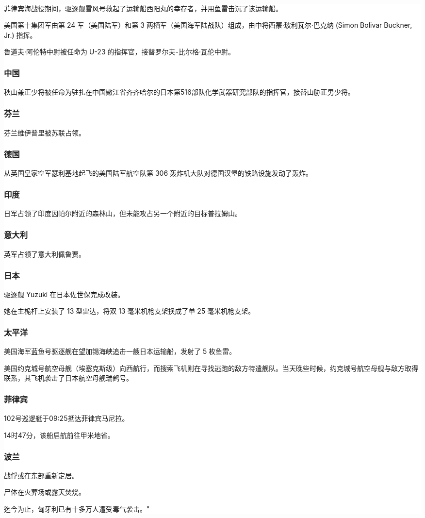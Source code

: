 菲律宾海战役期间，驱逐舰雪风号救起了运输船西阳丸的幸存者，并用鱼雷击沉了该运输船。

美国第十集团军由第 24 军（美国陆军）和第 3
两栖军（美国海军陆战队）组成，由中将西蒙·玻利瓦尔·巴克纳 (Simon Bolivar
Buckner, Jr.) 指挥。

鲁道夫·阿伦特中尉被任命为 U-23 的指挥官，接替罗尔夫-比尔格·瓦伦中尉。

### 中国

秋山兼正少将被任命为驻扎在中国嫩江省齐齐哈尔的日本第516部队化学武器研究部队的指挥官，接替山胁正男少将。

### 芬兰

芬兰维伊普里被苏联占领。

### 德国

从英国皇家空军瑟利基地起飞的美国陆军航空队第 306
轰炸机大队对德国汉堡的铁路设施发动了轰炸。

### 印度

日军占领了印度因帕尔附近的森林山，但未能攻占另一个附近的目标普拉姆山。

### 意大利

英军占领了意大利佩鲁贾。

### 日本

驱逐舰 Yuzuki 在日本佐世保完成改装。

她在主桅杆上安装了 13 型雷达，将双 13 毫米机枪支架换成了单 25
毫米机枪支架。

### 太平洋

美国海军蓝鱼号驱逐舰在望加锡海峡追击一艘日本运输船，发射了 5 枚鱼雷。

美国约克城号航空母舰（埃塞克斯级）向西航行，而搜索飞机则在寻找逃跑的敌方特遣舰队。当天晚些时候，约克城号航空母舰与敌方取得联系，其飞机袭击了日本航空母舰瑞鹤号。

### 菲律宾

102号巡逻艇于09:25抵达菲律宾马尼拉。

14时47分，该船启航前往甲米地省。

### 波兰

战俘或在东部重新定居。

尸体在火葬场或露天焚烧。

迄今为止，匈牙利已有十多万人遭受毒气袭击。"
